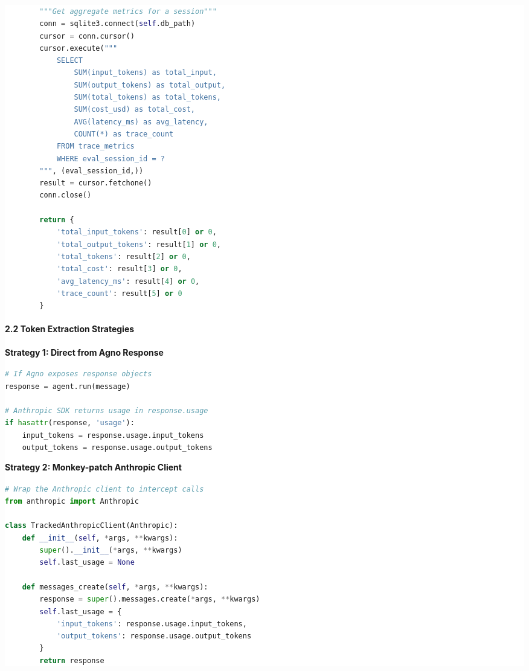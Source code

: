 ```python
        """Get aggregate metrics for a session"""
        conn = sqlite3.connect(self.db_path)
        cursor = conn.cursor()
        cursor.execute("""
            SELECT
                SUM(input_tokens) as total_input,
                SUM(output_tokens) as total_output,
                SUM(total_tokens) as total_tokens,
                SUM(cost_usd) as total_cost,
                AVG(latency_ms) as avg_latency,
                COUNT(*) as trace_count
            FROM trace_metrics
            WHERE eval_session_id = ?
        """, (eval_session_id,))
        result = cursor.fetchone()
        conn.close()

        return {
            'total_input_tokens': result[0] or 0,
            'total_output_tokens': result[1] or 0,
            'total_tokens': result[2] or 0,
            'total_cost': result[3] or 0,
            'avg_latency_ms': result[4] or 0,
            'trace_count': result[5] or 0
        }
```

#### 2.2 Token Extraction Strategies

**Strategy 1: Direct from Agno Response**

```python
# If Agno exposes response objects
response = agent.run(message)

# Anthropic SDK returns usage in response.usage
if hasattr(response, 'usage'):
    input_tokens = response.usage.input_tokens
    output_tokens = response.usage.output_tokens
```

**Strategy 2: Monkey-patch Anthropic Client**

```python
# Wrap the Anthropic client to intercept calls
from anthropic import Anthropic

class TrackedAnthropicClient(Anthropic):
    def __init__(self, *args, **kwargs):
        super().__init__(*args, **kwargs)
        self.last_usage = None

    def messages_create(self, *args, **kwargs):
        response = super().messages.create(*args, **kwargs)
        self.last_usage = {
            'input_tokens': response.usage.input_tokens,
            'output_tokens': response.usage.output_tokens
        }
        return response
```
